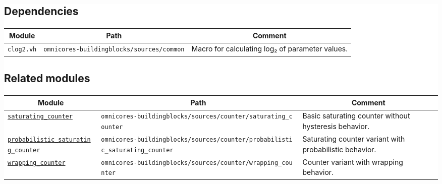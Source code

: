 ## Dependencies

| Module     | Path                                      | Comment                                         |
| ---------- | ----------------------------------------- | ----------------------------------------------- |
| `clog2.vh` | `omnicores-buildingblocks/sources/common` | Macro for calculating log₂ of parameter values. |

## Related modules

| Module                                                                                                        | Path                                                                        | Comment                                                 |
| ------------------------------------------------------------------------------------------------------------- | --------------------------------------------------------------------------- | ------------------------------------------------------- |
| [`saturating_counter`](../saturating_counter/saturating_counter.md)                                           | `omnicores-buildingblocks/sources/counter/saturating_counter`               | Basic saturating counter without hysteresis behavior.   |
| [`probabilistic_saturating_counter`](../probabilistic_saturating_counter/probabilistic_saturating_counter.md) | `omnicores-buildingblocks/sources/counter/probabilistic_saturating_counter` | Saturating counter variant with probabilistic behavior. |
| [`wrapping_counter`](../wrapping_counter/wrapping_counter.md)                                                 | `omnicores-buildingblocks/sources/counter/wrapping_counter`                 | Counter variant with wrapping behavior.                 |